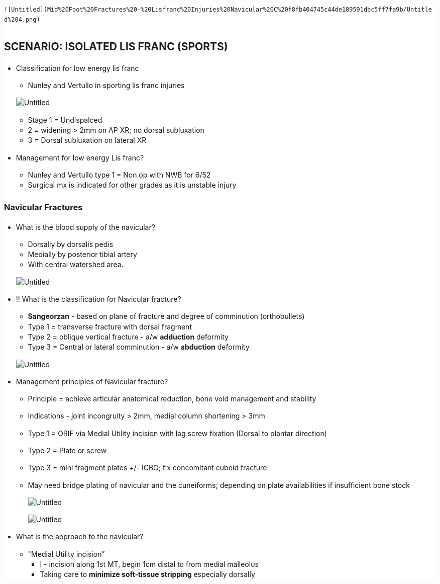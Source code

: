     ![Untitled](Mid%20Foot%20Fractures%20-%20Lisfranc%20Injuries%20Navicular%20C%20f8fb404745c44de189591dbc5ff7fa9b/Untitled%204.png)
    

## SCENARIO: ISOLATED LIS FRANC (SPORTS)

- Classification for low energy lis franc
    - Nunley and Vertullo in sporting lis franc injuries
    
    ![Untitled](Mid%20Foot%20Fractures%20-%20Lisfranc%20Injuries%20Navicular%20C%20f8fb404745c44de189591dbc5ff7fa9b/Untitled%205.png)
    
    - Stage 1 = Undispalced
    - 2 = widening > 2mm on AP XR; no dorsal subluxation
    - 3 = Dorsal subluxation on lateral XR
- Management for low energy Lis franc?
    - Nunley and Vertullo type 1 = Non op with NWB for 6/52
    - Surgical mx is indicated for other grades as it is unstable injury
    

### Navicular Fractures

- What is the blood supply of the navicular?
    - Dorsally by dorsalis pedis
    - Medially by posterior tibial artery
    - With central watershed area.
    
    ![Untitled](Mid%20Foot%20Fractures%20-%20Lisfranc%20Injuries%20Navicular%20C%20f8fb404745c44de189591dbc5ff7fa9b/Untitled%206.png)
    
- ‼️ What is the classification for Navicular fracture?
    - **Sangeorzan** - based on plane of fracture and degree of comminution (orthobullets)
    - Type 1 = transverse  fracture with dorsal fragment
    - Type 2 = oblique vertical fracture - a/w **adduction** deformity
    - Type 3 = Central or lateral comminution - a/w **abduction** deformity
    
    ![Untitled](Mid%20Foot%20Fractures%20-%20Lisfranc%20Injuries%20Navicular%20C%20f8fb404745c44de189591dbc5ff7fa9b/Untitled%207.png)
    
- Management principles of Navicular fracture?
    - Principle = achieve articular anatomical reduction, bone void management and stability
    
    - Indications - joint incongruity > 2mm, medial column shortening > 3mm
    - Type 1 = ORIF via Medial Utility incision with lag screw fixation (Dorsal to plantar direction)
    - Type 2 = Plate or screw
    - Type 3 = mini fragment plates +/- ICBG; fix concomitant cuboid fracture
    - May need bridge plating of navicular and the cuneiforms; depending on plate availabilities if insufficient bone stock
        
        ![Untitled](Mid%20Foot%20Fractures%20-%20Lisfranc%20Injuries%20Navicular%20C%20f8fb404745c44de189591dbc5ff7fa9b/Untitled%208.png)
        
        ![Untitled](Mid%20Foot%20Fractures%20-%20Lisfranc%20Injuries%20Navicular%20C%20f8fb404745c44de189591dbc5ff7fa9b/Untitled%209.png)
        
- What is the approach to the navicular?
    - "Medial Utility incision”
        - I - incision along 1st MT, begin 1cm distal to from medial malleolus
        - Taking care to **minimize soft-tissue stripping** especially dorsally
            